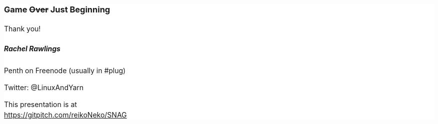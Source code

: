 ### Game <strike>Over</strike> Just Beginning
Thank you!

##### Rachel Rawlings

Penth on Freenode (usually in #plug)

Twitter: @LinuxAndYarn

This presentation is at<br>https://gitpitch.com/reikoNeko/SNAG
